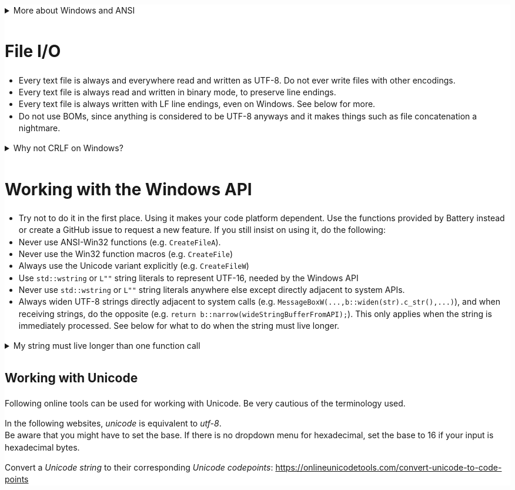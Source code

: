 <details><summary>More about Windows and ANSI</summary></details>

# File I/O

 - Every text file is always and everywhere read and written as UTF-8. Do not ever write files with other encodings.
 - Every text file is always read and written in binary mode, to preserve line endings.
 - Every text file is always written with LF line endings, even on Windows. See below for more.
 - Do not use BOMs, since anything is considered to be UTF-8 anyways and it makes things such as file concatenation a nightmare.

<details><summary>Why not CRLF on Windows?</summary></details>

# Working with the Windows API

 - Try not to do it in the first place. Using it makes your code platform dependent. Use the functions provided by Battery instead or create a GitHub issue to request a new feature. If you still insist on using it, do the following:
 - Never use ANSI-Win32 functions (e.g. `CreateFileA`).
 - Never use the Win32 function macros (e.g. `CreateFile`)
 - Always use the Unicode variant explicitly (e.g. `CreateFileW`)
 - Use `std::wstring` or `L""` string literals to represent UTF-16, needed by the Windows API
 - Never use `std::wstring` or `L""` string literals anywhere else except directly adjacent to system APIs.
 - Always widen UTF-8 strings directly adjacent to system calls (e.g. `MessageBoxW(...,b::widen(str).c_str(),...)`), and when receiving strings, do the opposite (e.g. `return b::narrow(wideStringBufferFromAPI);`). This only applies when the string is immediately processed. See below for what to do when the string must live longer.

<details><summary>My string must live longer than one function call</summary></details>

















## Working with Unicode

Following online tools can be used for working with Unicode. Be very cautious of the terminology used.

In the following websites, *unicode* is equivalent to *utf-8*.  
Be aware that you might have to set the base. If there is no dropdown menu for hexadecimal, set the base to 16 if your input is hexadecimal bytes.  

Convert a *Unicode string* to their corresponding *Unicode codepoints*: https://onlineunicodetools.com/convert-unicode-to-code-points  
